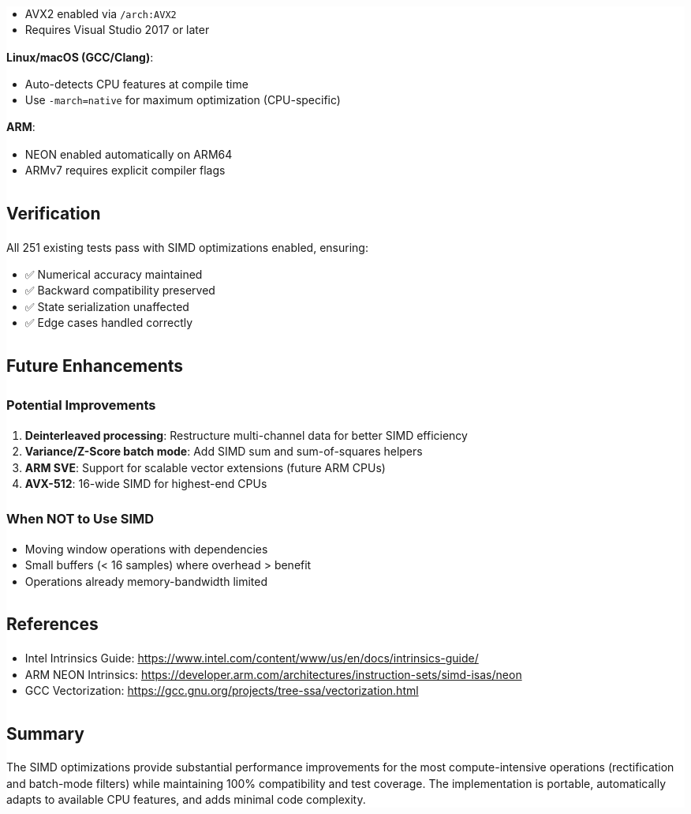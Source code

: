 - AVX2 enabled via `/arch:AVX2`
- Requires Visual Studio 2017 or later

**Linux/macOS (GCC/Clang)**:

- Auto-detects CPU features at compile time
- Use `-march=native` for maximum optimization (CPU-specific)

**ARM**:

- NEON enabled automatically on ARM64
- ARMv7 requires explicit compiler flags

## Verification

All 251 existing tests pass with SIMD optimizations enabled, ensuring:

- ✅ Numerical accuracy maintained
- ✅ Backward compatibility preserved
- ✅ State serialization unaffected
- ✅ Edge cases handled correctly

## Future Enhancements

### Potential Improvements

1. **Deinterleaved processing**: Restructure multi-channel data for better SIMD efficiency
2. **Variance/Z-Score batch mode**: Add SIMD sum and sum-of-squares helpers
3. **ARM SVE**: Support for scalable vector extensions (future ARM CPUs)
4. **AVX-512**: 16-wide SIMD for highest-end CPUs

### When NOT to Use SIMD

- Moving window operations with dependencies
- Small buffers (< 16 samples) where overhead > benefit
- Operations already memory-bandwidth limited

## References

- Intel Intrinsics Guide: https://www.intel.com/content/www/us/en/docs/intrinsics-guide/
- ARM NEON Intrinsics: https://developer.arm.com/architectures/instruction-sets/simd-isas/neon
- GCC Vectorization: https://gcc.gnu.org/projects/tree-ssa/vectorization.html

## Summary

The SIMD optimizations provide substantial performance improvements for the most compute-intensive operations (rectification and batch-mode filters) while maintaining 100% compatibility and test coverage. The implementation is portable, automatically adapts to available CPU features, and adds minimal code complexity.

